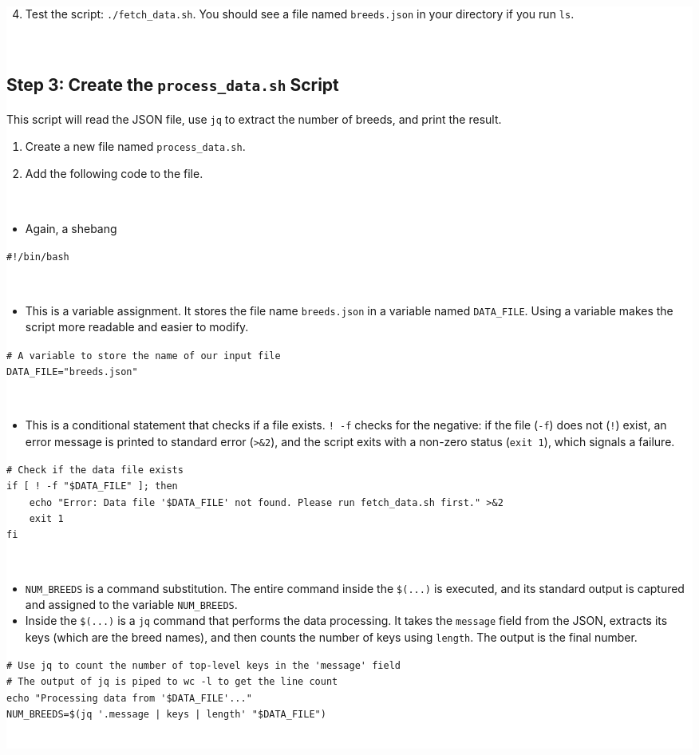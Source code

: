 4. Test the script: `./fetch_data.sh`. You should see a file named `breeds.json` in your directory if you run `ls`.

<br>

## Step 3: Create the `process_data.sh` Script
This script will read the JSON file, use `jq` to extract the number of breeds, and print the result.

1. Create a new file named `process_data.sh`.

2. Add the following code to the file.

<br>

- Again, a shebang
```
#!/bin/bash
```

<br>

- This is a variable assignment. It stores the file name `breeds.json` in a variable named `DATA_FILE`. Using a variable makes the script more readable and easier to modify.
```
# A variable to store the name of our input file
DATA_FILE="breeds.json"
```

<br>

- This is a conditional statement that checks if a file exists. `! -f` checks for the negative: if the file (`-f`) does not (`!`) exist, an error message is printed to standard error (`>&2`), and the script exits with a non-zero status (`exit 1`), which signals a failure.
```
# Check if the data file exists
if [ ! -f "$DATA_FILE" ]; then
    echo "Error: Data file '$DATA_FILE' not found. Please run fetch_data.sh first." >&2
    exit 1
fi
```

<br>

- `NUM_BREEDS` is a command substitution. The entire command inside the `$(...)` is executed, and its standard output is captured and assigned to the variable `NUM_BREEDS`.
- Inside the `$(...)` is a `jq` command that performs the data processing. It takes the `message` field from the JSON, extracts its keys (which are the breed names), and then counts the number of keys using `length`. The output is the final number.
```
# Use jq to count the number of top-level keys in the 'message' field
# The output of jq is piped to wc -l to get the line count
echo "Processing data from '$DATA_FILE'..."
NUM_BREEDS=$(jq '.message | keys | length' "$DATA_FILE")
```

<br>
